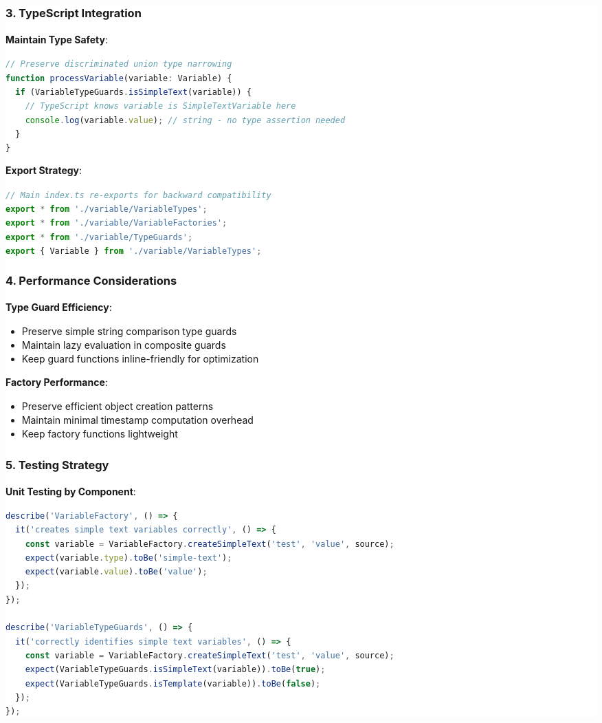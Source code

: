 ### 3. **TypeScript Integration**

**Maintain Type Safety**:
```typescript
// Preserve discriminated union type narrowing
function processVariable(variable: Variable) {
  if (VariableTypeGuards.isSimpleText(variable)) {
    // TypeScript knows variable is SimpleTextVariable here
    console.log(variable.value); // string - no type assertion needed
  }
}
```

**Export Strategy**:
```typescript
// Main index.ts re-exports for backward compatibility
export * from './variable/VariableTypes';
export * from './variable/VariableFactories';
export * from './variable/TypeGuards';
export { Variable } from './variable/VariableTypes';
```

### 4. **Performance Considerations**

**Type Guard Efficiency**:
- Preserve simple string comparison type guards
- Maintain lazy evaluation in composite guards
- Keep guard functions inline-friendly for optimization

**Factory Performance**:
- Preserve efficient object creation patterns
- Maintain minimal timestamp computation overhead
- Keep factory functions lightweight

### 5. **Testing Strategy**

**Unit Testing by Component**:
```typescript
describe('VariableFactory', () => {
  it('creates simple text variables correctly', () => {
    const variable = VariableFactory.createSimpleText('test', 'value', source);
    expect(variable.type).toBe('simple-text');
    expect(variable.value).toBe('value');
  });
});

describe('VariableTypeGuards', () => {
  it('correctly identifies simple text variables', () => {
    const variable = VariableFactory.createSimpleText('test', 'value', source);
    expect(VariableTypeGuards.isSimpleText(variable)).toBe(true);
    expect(VariableTypeGuards.isTemplate(variable)).toBe(false);
  });
});
```
